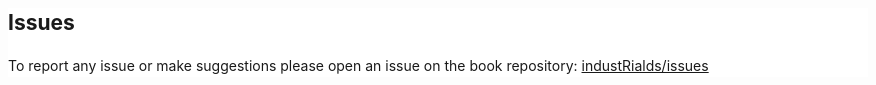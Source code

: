 

## Issues

To report any issue or make suggestions please open an issue on the book
repository:
[industRialds/issues](https://github.com/J-Ramalho/industRial/issues)
